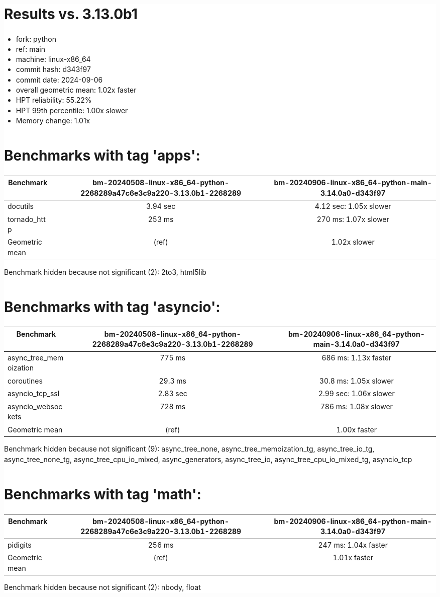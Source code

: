 # Results vs. 3.13.0b1

- fork: python
- ref: main
- machine: linux-x86_64
- commit hash: d343f97
- commit date: 2024-09-06
- overall geometric mean: 1.02x faster
- HPT reliability: 55.22%
- HPT 99th percentile: 1.00x slower
- Memory change: 1.01x

Benchmarks with tag 'apps':
===========================

| Benchmark      | bm-20240508-linux-x86_64-python-2268289a47c6e3c9a220-3.13.0b1-2268289 | bm-20240906-linux-x86_64-python-main-3.14.0a0-d343f97 |
|----------------|:---------------------------------------------------------------------:|:-----------------------------------------------------:|
| docutils       | 3.94 sec                                                              | 4.12 sec: 1.05x slower                                |
| tornado_http   | 253 ms                                                                | 270 ms: 1.07x slower                                  |
| Geometric mean | (ref)                                                                 | 1.02x slower                                          |

Benchmark hidden because not significant (2): 2to3, html5lib

Benchmarks with tag 'asyncio':
==============================

| Benchmark              | bm-20240508-linux-x86_64-python-2268289a47c6e3c9a220-3.13.0b1-2268289 | bm-20240906-linux-x86_64-python-main-3.14.0a0-d343f97 |
|------------------------|:---------------------------------------------------------------------:|:-----------------------------------------------------:|
| async_tree_memoization | 775 ms                                                                | 686 ms: 1.13x faster                                  |
| coroutines             | 29.3 ms                                                               | 30.8 ms: 1.05x slower                                 |
| asyncio_tcp_ssl        | 2.83 sec                                                              | 2.99 sec: 1.06x slower                                |
| asyncio_websockets     | 728 ms                                                                | 786 ms: 1.08x slower                                  |
| Geometric mean         | (ref)                                                                 | 1.00x faster                                          |

Benchmark hidden because not significant (9): async_tree_none, async_tree_memoization_tg, async_tree_io_tg, async_tree_none_tg, async_tree_cpu_io_mixed, async_generators, async_tree_io, async_tree_cpu_io_mixed_tg, asyncio_tcp

Benchmarks with tag 'math':
===========================

| Benchmark      | bm-20240508-linux-x86_64-python-2268289a47c6e3c9a220-3.13.0b1-2268289 | bm-20240906-linux-x86_64-python-main-3.14.0a0-d343f97 |
|----------------|:---------------------------------------------------------------------:|:-----------------------------------------------------:|
| pidigits       | 256 ms                                                                | 247 ms: 1.04x faster                                  |
| Geometric mean | (ref)                                                                 | 1.01x faster                                          |

Benchmark hidden because not significant (2): nbody, float

